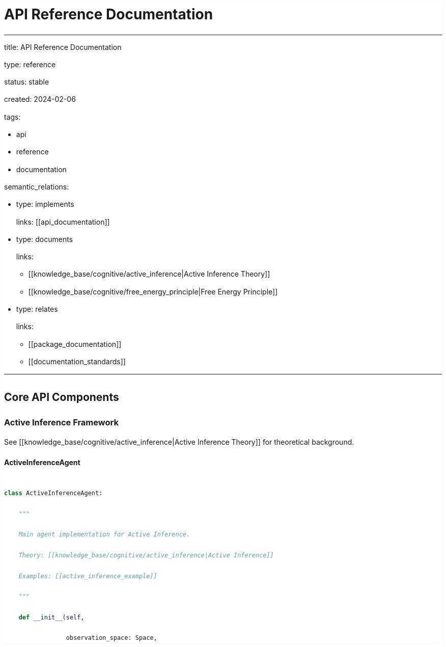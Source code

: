 # API Reference Documentation

---

title: API Reference Documentation

type: reference

status: stable

created: 2024-02-06

tags:

  - api

  - reference

  - documentation

semantic_relations:

  - type: implements

    links: [[api_documentation]]

  - type: documents

    links:

      - [[knowledge_base/cognitive/active_inference|Active Inference Theory]]

      - [[knowledge_base/cognitive/free_energy_principle|Free Energy Principle]]

  - type: relates

    links:

      - [[package_documentation]]

      - [[documentation_standards]]

---

## Core API Components

### Active Inference Framework

See [[knowledge_base/cognitive/active_inference|Active Inference Theory]] for theoretical background.

#### ActiveInferenceAgent

```python

class ActiveInferenceAgent:

    """

    Main agent implementation for Active Inference.

    Theory: [[knowledge_base/cognitive/active_inference|Active Inference]]

    Examples: [[active_inference_example]]

    """

    def __init__(self, 

                 observation_space: Space,

```